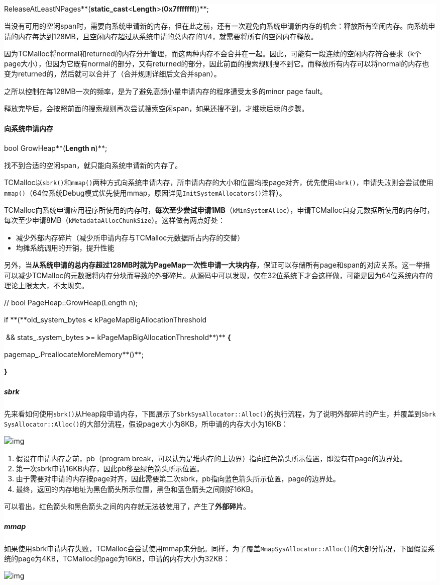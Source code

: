 ReleaseAtLeastNPages**(**static_cast**<**Length**>(**0x7fffffff**))**;

当没有可用的空闲span时，需要向系统申请新的内存，但在此之前，还有一次避免向系统申请新内存的机会：释放所有空闲内存。向系统申请的内存每达到128MB，且空闲内存超过从系统申请的总内存的1/4，就需要将所有的空闲内存释放。

因为TCMalloc将normal和returned的内存分开管理，而这两种内存不会合并在一起。因此，可能有一段连续的空闲内存符合要求（k个page大小），但因为它既有normal的部分，又有returned的部分，因此前面的搜索规则搜不到它。而释放所有内存可以将normal的内存也变为returned的，然后就可以合并了（合并规则详细后文合并span）。

之所以控制在每128MB一次的频率，是为了避免高频小量申请内存的程序遭受太多的minor page fault。

释放完毕后，会按照前面的搜索规则再次尝试搜索空闲span，如果还搜不到，才继续后续的步骤。

#### 向系统申请内存

bool GrowHeap**(**Length n**)**;

找不到合适的空闲span，就只能向系统申请新的内存了。

TCMalloc以`sbrk()`和`mmap()`两种方式向系统申请内存，所申请内存的大小和位置均按page对齐，优先使用`sbrk()`，申请失败则会尝试使用`mmap()`（64位系统Debug模式优先使用mmap，原因详见`InitSystemAllocators()`注释）。

TCMalloc向系统申请应用程序所使用的内存时，**每次至少尝试申请1MB**（`kMinSystemAlloc`），申请TCMalloc自身元数据所使用的内存时，每次至少申请8MB（`kMetadataAllocChunkSize`）。这样做有两点好处：

- 减少外部内存碎片（减少所申请内存与TCMalloc元数据所占内存的交替）
- 均摊系统调用的开销，提升性能

另外，当**从系统申请的总内存超过128MB时就为PageMap一次性申请一大块内存**，保证可以存储所有page和span的对应关系。这一举措可以减少TCMalloc的元数据将内存分块而导致的外部碎片。从源码中可以发现，仅在32位系统下才会这样做，可能是因为64位系统内存的理论上限太大，不太现实。

// bool PageHeap::GrowHeap(Length n);

if **(**old_system_bytes **<** kPageMapBigAllocationThreshold

​    && stats_.system_bytes **>**= kPageMapBigAllocationThreshold**)** **{**

  pagemap_.PreallocateMoreMemory**()**;

**}**

##### sbrk

先来看如何使用`sbrk()`从Heap段申请内存，下图展示了`SbrkSysAllocator::Alloc()`的执行流程，为了说明外部碎片的产生，并覆盖到`SbrkSysAllocator::Alloc()`的大部分流程，假设page大小为8KB，所申请的内存大小为16KB：

![img](https://wallenwang.com/wp-content/uploads/tcmalloc-SbrkAlloc.svg)

1. 假设在申请内存之前，pb（program break，可以认为是堆内存的上边界）指向红色箭头所示位置，即没有在page的边界处。
2. 第一次sbrk申请16KB内存，因此pb移至绿色箭头所示位置。
3. 由于需要对申请的内存按page对齐，因此需要第二次sbrk，pb指向蓝色箭头所示位置，page的边界处。
4. 最终，返回的内存地址为黑色箭头所示位置，黑色和蓝色箭头之间刚好16KB。

可以看出，红色箭头和黑色箭头之间的内存就无法被使用了，产生了**外部碎片**。

##### mmap

如果使用sbrk申请内存失败，TCMalloc会尝试使用mmap来分配。同样，为了覆盖`MmapSysAllocator::Alloc()`的大部分情况，下图假设系统的page为4KB，TCMalloc的page为16KB，申请的内存大小为32KB：

![img](https://wallenwang.com/wp-content/uploads/tcmalloc-MmapAlloc.svg)
